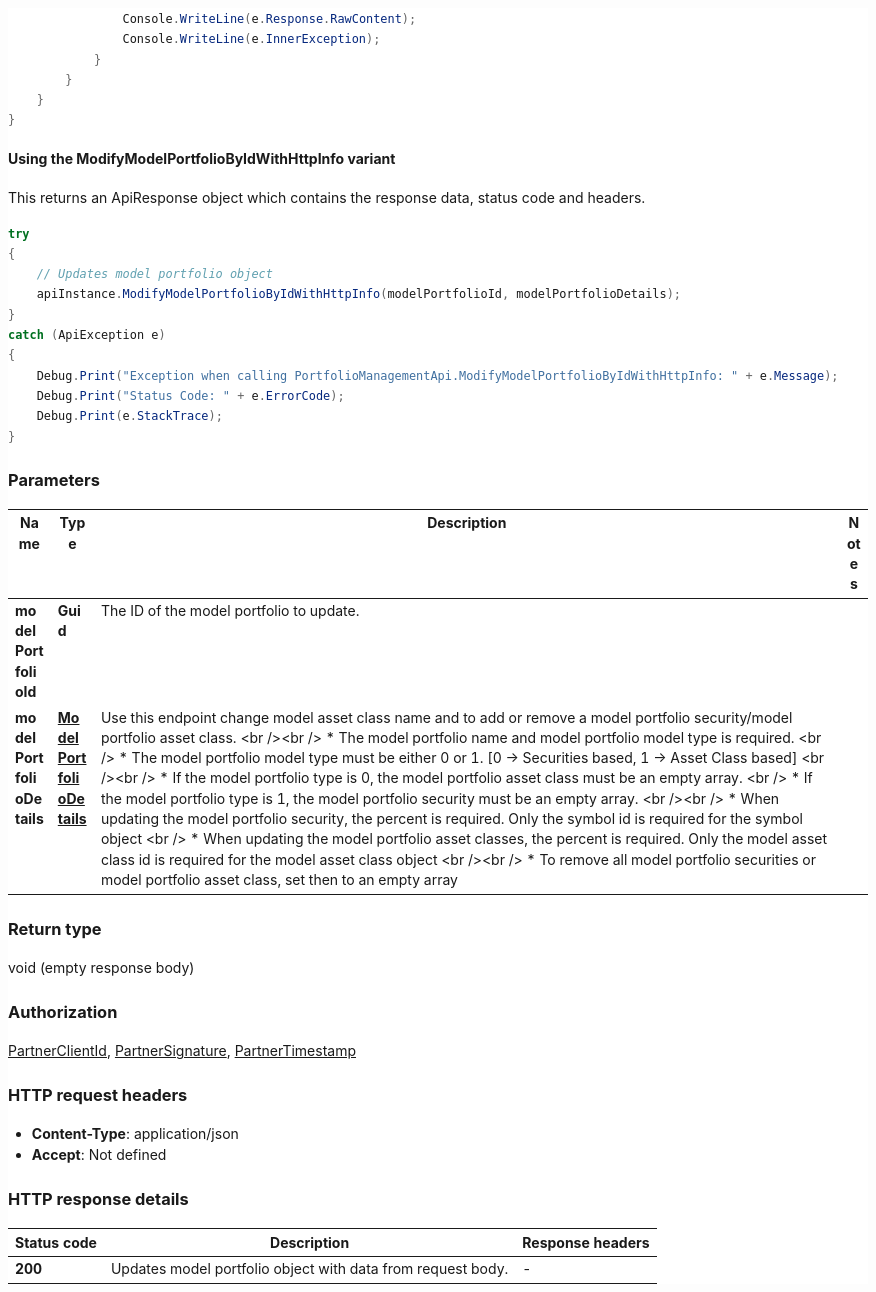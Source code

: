 ```csharp
                Console.WriteLine(e.Response.RawContent);
                Console.WriteLine(e.InnerException);
            }
        }
    }
}
```

#### Using the ModifyModelPortfolioByIdWithHttpInfo variant
This returns an ApiResponse object which contains the response data, status code and headers.

```csharp
try
{
    // Updates model portfolio object
    apiInstance.ModifyModelPortfolioByIdWithHttpInfo(modelPortfolioId, modelPortfolioDetails);
}
catch (ApiException e)
{
    Debug.Print("Exception when calling PortfolioManagementApi.ModifyModelPortfolioByIdWithHttpInfo: " + e.Message);
    Debug.Print("Status Code: " + e.ErrorCode);
    Debug.Print(e.StackTrace);
}
```

### Parameters

| Name | Type | Description | Notes |
|------|------|-------------|-------|
| **modelPortfolioId** | **Guid** | The ID of the model portfolio to update. |  |
| **modelPortfolioDetails** | [**ModelPortfolioDetails**](ModelPortfolioDetails.md) | Use this endpoint change model asset class name and to add or remove a model portfolio security/model portfolio asset class. &lt;br /&gt;&lt;br /&gt; * The model portfolio name and model portfolio model type is required. &lt;br /&gt; * The model portfolio model type must be either 0 or 1. [0 -&gt; Securities based, 1 -&gt; Asset Class based] &lt;br /&gt;&lt;br /&gt; * If the model portfolio type is 0, the model portfolio asset class must be an empty array. &lt;br /&gt; * If the model portfolio type is 1, the model portfolio security must be an empty array. &lt;br /&gt;&lt;br /&gt; * When updating the model portfolio security, the percent is required. Only the symbol id is required for the symbol object &lt;br /&gt; * When updating the model portfolio asset classes, the percent is required. Only the model asset class id is required for the model asset class object &lt;br /&gt;&lt;br /&gt; * To remove all model portfolio securities or model portfolio asset class, set then to an empty array |  |

### Return type

void (empty response body)

### Authorization

[PartnerClientId](../README.md#PartnerClientId), [PartnerSignature](../README.md#PartnerSignature), [PartnerTimestamp](../README.md#PartnerTimestamp)

### HTTP request headers

 - **Content-Type**: application/json
 - **Accept**: Not defined


### HTTP response details
| Status code | Description | Response headers |
|-------------|-------------|------------------|
| **200** | Updates model portfolio object with data from request body. |  -  |

